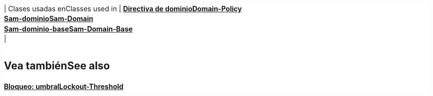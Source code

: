 | <span data-ttu-id="8b3ab-277">Clases usadas en</span><span class="sxs-lookup"><span data-stu-id="8b3ab-277">Classes used in</span></span>        | [<span data-ttu-id="8b3ab-278">**Directiva de dominio**</span><span class="sxs-lookup"><span data-stu-id="8b3ab-278">**Domain-Policy**</span></span>](c-domainpolicy.md)<br/> [<span data-ttu-id="8b3ab-279">**Sam-dominio**</span><span class="sxs-lookup"><span data-stu-id="8b3ab-279">**Sam-Domain**</span></span>](c-samdomain.md)<br/> [<span data-ttu-id="8b3ab-280">**Sam-dominio-base**</span><span class="sxs-lookup"><span data-stu-id="8b3ab-280">**Sam-Domain-Base**</span></span>](c-samdomainbase.md)<br/> |



## <a name="see-also"></a><span data-ttu-id="8b3ab-281">Vea también</span><span class="sxs-lookup"><span data-stu-id="8b3ab-281">See also</span></span>

<dl> <dt>

[<span data-ttu-id="8b3ab-282">**Bloqueo: umbral**</span><span class="sxs-lookup"><span data-stu-id="8b3ab-282">**Lockout-Threshold**</span></span>](a-lockoutthreshold.md)
</dt> </dl>

 

 





